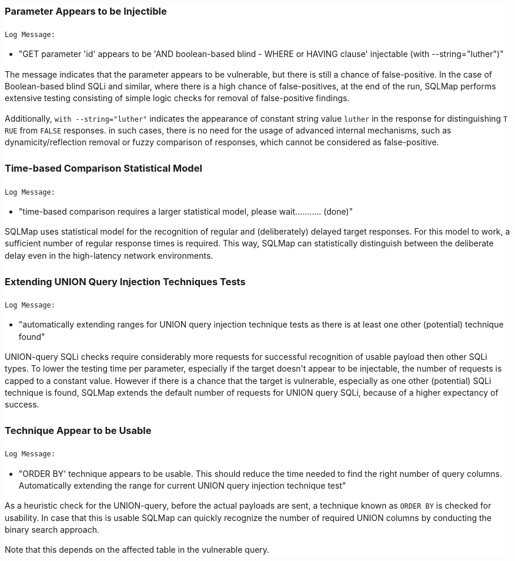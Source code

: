 ### Parameter Appears to be Injectible

`Log Message:`

- "GET parameter 'id' appears to be 'AND boolean-based blind - WHERE or HAVING clause' injectable (with --string="luther")"

The message indicates that the parameter appears to be vulnerable, but there is still a chance of false-positive. In the case of Boolean-based blind SQLi and similar, where there is a high chance of false-positives, at the end of the run, SQLMap performs extensive testing consisting of simple logic checks for removal of false-positive findings.

Additionally, `with --string="luther"` indicates the appearance of constant string value `luther` in the response for distinguishing `TRUE` from `FALSE` responses. in such cases, there is no need for the usage of advanced internal mechanisms, such as dynamicity/reflection removal or fuzzy comparison of responses, which cannot be considered as false-positive.

### Time-based Comparison Statistical Model

`Log Message:`

- "time-based comparison requires a larger statistical model, please wait........... (done)"

SQLMap uses statistical model for the recognition of regular and (deliberately) delayed target responses. For this model to work, a sufficient number of regular response times is required. This way, SQLMap can statistically distinguish between the deliberate delay even in the high-latency network environments.

### Extending UNION Query Injection Techniques Tests

`Log Message:`

- "automatically extending ranges for UNION query injection technique tests as there is at least one other (potential) technique found"

UNION-query SQLi checks require considerably more requests for successful recognition of usable payload then other SQLi types. To lower the testing time per parameter, especially if the target doesn't appear to be injectable, the number of requests is capped to a constant value. However if there is a chance that the target is vulnerable, especially as one other (potential) SQLi technique is found, SQLMap extends the default number of requests for UNION query SQLi, because of a higher expectancy of success.

### Technique Appear to be Usable

`Log Message:`

- "ORDER BY' technique appears to be usable. This should reduce the time needed to find the right number of query columns. Automatically extending the range for current UNION query injection technique test"

As a heuristic check for the UNION-query, before the actual payloads are sent, a technique known as `ORDER BY` is checked for usability. In case that this is usable SQLMap can quickly recognize the number of required UNION columns by conducting the binary search approach.

Note that this depends on the affected table in the vulnerable query.

